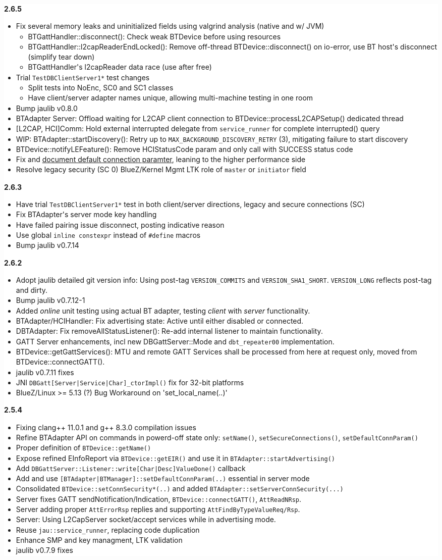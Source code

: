 **2.6.5**
* Fix several memory leaks and uninitialized fields using valgrind analysis (native and w/ JVM)
  - BTGattHandler::disconnect(): Check weak BTDevice before using resources
  - BTGattHandler::l2capReaderEndLocked(): Remove off-thread BTDevice::disconnect() on io-error, use BT host's disconnect (simplify tear down)
  - BTGattHandler's l2capReader data race (use after free)
* Trial `TestDBClientServer1*` test changes
  - Split tests into NoEnc, SC0 and SC1 classes
  - Have client/server adapter names unique, allowing multi-machine testing in one room
* Bump jaulib v0.8.0
* BTAdapter Server: Offload waiting for L2CAP client connection to BTDevice::processL2CAPSetup() dedicated thread
* [L2CAP, HCI]Comm: Hold external interrupted delegate from `service_runner` for complete interrupted() query
* WIP: BTAdapter::startDiscovery(): Retry up to `MAX_BACKGROUND_DISCOVERY_RETRY` (3), mitigating failure to start discovery
* BTDevice::notifyLEFeature(): Remove HCIStatusCode param and only call with SUCCESS status code
* Fix and [document default connection paramter](doc/Connection_Parameter.md), leaning to the higher performance side
* Resolve legacy security (SC 0) BlueZ/Kernel Mgmt LTK role of `master` or `initiator` field

**2.6.3**
* Have trial `TestDBClientServer1*` test in both client/server directions, legacy and secure connections (SC)
* Fix BTAdapter's server mode key handling
* Have failed pairing issue disconnect, posting indicative reason
* Use global `inline constexpr` instead of `#define` macros
* Bump jaulib v0.7.14

**2.6.2**
* Adopt jaulib detailed git version info: Using post-tag `VERSION_COMMITS` and `VERSION_SHA1_SHORT`. `VERSION_LONG` reflects post-tag and dirty.
* Bump jaulib v0.7.12-1
* Added *online* unit testing using actual BT adapter, testing *client* with *server* functionality.
* BTAdapter/HCIHandler: Fix advertising state: Active until either disabled or connected.
* DBTAdapter: Fix removeAllStatusListener(): Re-add internal listener to maintain functionality.
* GATT Server enhancements, incl new DBGattServer::Mode and `dbt_repeater00` implementation.
* BTDevice::getGattServices(): MTU and remote GATT Services shall be processed from here at request only, moved from BTDevice::connectGATT().
* jaulib v0.7.11 fixes 
* JNI `DBGatt[Server|Service|Char]_ctorImpl()` fix for 32-bit platforms
* BlueZ/Linux >= 5.13 (?) Bug Workaround on 'set_local_name(..)'

**2.5.4**
* Fixing clang++ 11.0.1 and g++ 8.3.0 compilation issues
* Refine BTAdapter API on commands in powerd-off state only: `setName()`, `setSecureConnections()`, `setDefaultConnParam()`
* Proper definition of `BTDevice::getName()`
* Expose refined EInfoReport via `BTDevice::getEIR()` and use it in `BTAdapter::startAdvertising()`
* Add `DBGattServer::Listener::write[Char|Desc]ValueDone()` callback
* Add and use `[BTAdapter|BTManager]::setDefaultConnParam(..)` essential in server mode
* Consolidated `BTDevice::setConnSecurity*(..)` and added `BTAdapter::setServerConnSecurity(...)`
* Server fixes GATT sendNotification/Indication, `BTDevice::connectGATT()`, `AttReadNRsp`.
* Server adding proper `AttErrorRsp` replies and supporting `AttFindByTypeValueReq/Rsp`.
* Server: Using L2CapServer socket/accept services while in advertising mode.
* Reuse `jau::service_runner`, replacing code duplication 
* Enhance SMP and key managment, LTK validation
* jaulib v0.7.9 fixes 
